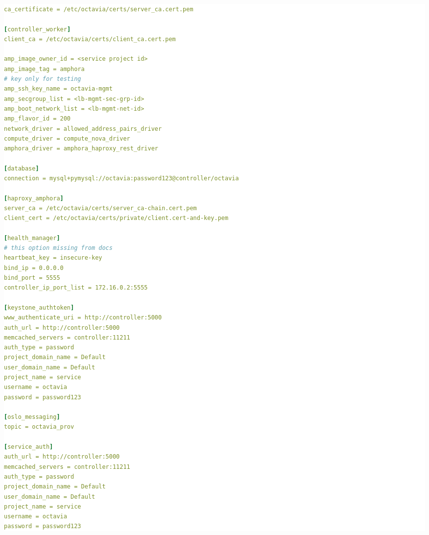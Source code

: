 ```yaml
ca_certificate = /etc/octavia/certs/server_ca.cert.pem

[controller_worker]
client_ca = /etc/octavia/certs/client_ca.cert.pem

amp_image_owner_id = <service project id>
amp_image_tag = amphora
# key only for testing
amp_ssh_key_name = octavia-mgmt
amp_secgroup_list = <lb-mgmt-sec-grp-id>
amp_boot_network_list = <lb-mgmt-net-id>
amp_flavor_id = 200
network_driver = allowed_address_pairs_driver
compute_driver = compute_nova_driver
amphora_driver = amphora_haproxy_rest_driver

[database]
connection = mysql+pymysql://octavia:password123@controller/octavia

[haproxy_amphora]
server_ca = /etc/octavia/certs/server_ca-chain.cert.pem
client_cert = /etc/octavia/certs/private/client.cert-and-key.pem

[health_manager]
# this option missing from docs
heartbeat_key = insecure-key
bind_ip = 0.0.0.0
bind_port = 5555
controller_ip_port_list = 172.16.0.2:5555

[keystone_authtoken]
www_authenticate_uri = http://controller:5000
auth_url = http://controller:5000
memcached_servers = controller:11211
auth_type = password
project_domain_name = Default
user_domain_name = Default
project_name = service
username = octavia
password = password123

[oslo_messaging]
topic = octavia_prov

[service_auth]
auth_url = http://controller:5000
memcached_servers = controller:11211
auth_type = password
project_domain_name = Default
user_domain_name = Default
project_name = service
username = octavia
password = password123
```
